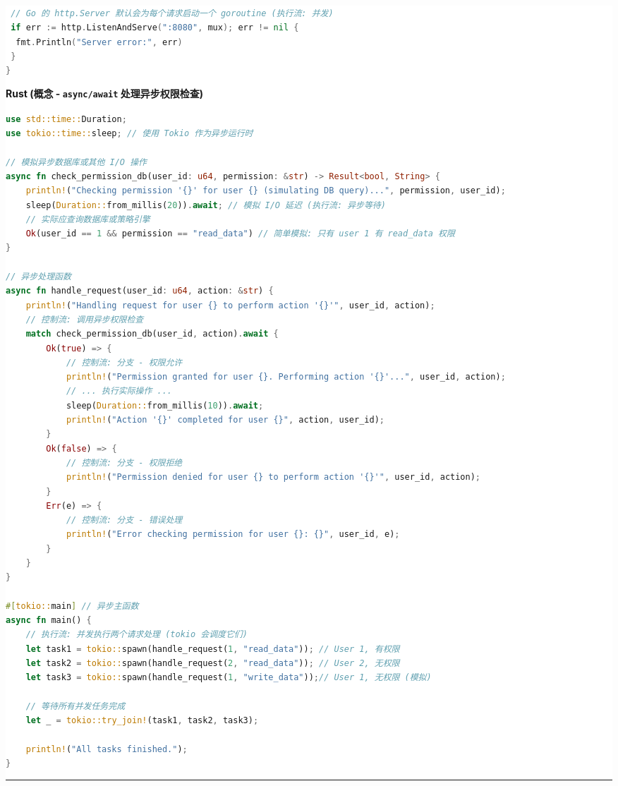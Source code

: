```go
 // Go 的 http.Server 默认会为每个请求启动一个 goroutine (执行流: 并发)
 if err := http.ListenAndServe(":8080", mux); err != nil {
  fmt.Println("Server error:", err)
 }
}

```

**Rust (概念 - `async/await` 处理异步权限检查)**

```rust
use std::time::Duration;
use tokio::time::sleep; // 使用 Tokio 作为异步运行时

// 模拟异步数据库或其他 I/O 操作
async fn check_permission_db(user_id: u64, permission: &str) -> Result<bool, String> {
    println!("Checking permission '{}' for user {} (simulating DB query)...", permission, user_id);
    sleep(Duration::from_millis(20)).await; // 模拟 I/O 延迟 (执行流: 异步等待)
    // 实际应查询数据库或策略引擎
    Ok(user_id == 1 && permission == "read_data") // 简单模拟: 只有 user 1 有 read_data 权限
}

// 异步处理函数
async fn handle_request(user_id: u64, action: &str) {
    println!("Handling request for user {} to perform action '{}'", user_id, action);
    // 控制流: 调用异步权限检查
    match check_permission_db(user_id, action).await {
        Ok(true) => {
            // 控制流: 分支 - 权限允许
            println!("Permission granted for user {}. Performing action '{}'...", user_id, action);
            // ... 执行实际操作 ...
            sleep(Duration::from_millis(10)).await;
            println!("Action '{}' completed for user {}", action, user_id);
        }
        Ok(false) => {
            // 控制流: 分支 - 权限拒绝
            println!("Permission denied for user {} to perform action '{}'", user_id, action);
        }
        Err(e) => {
            // 控制流: 分支 - 错误处理
            println!("Error checking permission for user {}: {}", user_id, e);
        }
    }
}

#[tokio::main] // 异步主函数
async fn main() {
    // 执行流: 并发执行两个请求处理 (tokio 会调度它们)
    let task1 = tokio::spawn(handle_request(1, "read_data")); // User 1, 有权限
    let task2 = tokio::spawn(handle_request(2, "read_data")); // User 2, 无权限
    let task3 = tokio::spawn(handle_request(1, "write_data"));// User 1, 无权限 (模拟)

    // 等待所有并发任务完成
    let _ = tokio::try_join!(task1, task2, task3);

    println!("All tasks finished.");
}

```

---